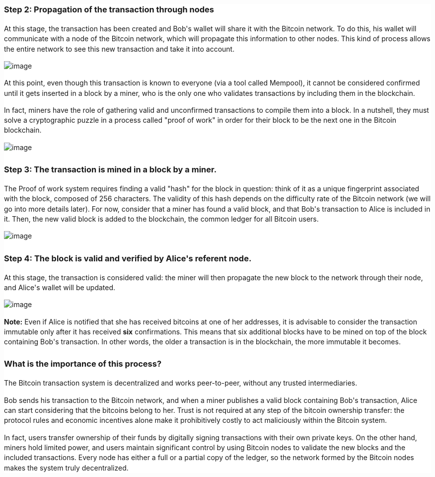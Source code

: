 ### Step 2: Propagation of the transaction through nodes

At this stage, the transaction has been created and Bob's wallet will share it with the Bitcoin network. To do this, his wallet will communicate with a node of the Bitcoin network, which will propagate this information to other nodes. This kind of process allows the entire network to see this new transaction and take it into account.

![image](assets/en/chapter10/4.webp)

At this point, even though this transaction is known to everyone (via a tool called Mempool), it cannot be considered confirmed until it gets inserted in a block by a miner, who is the only one who validates transactions by including them in the blockchain.

In fact, miners have the role of gathering valid and unconfirmed transactions to compile them into a block. In a nutshell, they must solve a cryptographic puzzle in a process called "proof of work" in order for their block to be the next one in the Bitcoin blockchain.

![image](assets/en/chapter10/2.webp)

### Step 3: The transaction is mined in a block by a miner.

The Proof of work system requires finding a valid "hash" for the block in question: think of it as a unique fingerprint associated with the block, composed of 256 characters. The validity of this hash depends on the difficulty rate of the Bitcoin network (we will go into more details later). For now, consider that a miner has found a valid block, and that Bob's transaction to Alice is included in it. Then, the new valid block is added to the blockchain, the common ledger for all Bitcoin users.

![image](assets/en/chapter10/5.webp)

### Step 4: The block is valid and verified by Alice's referent node.

At this stage, the transaction is considered valid: the miner will then propagate the new block to the network through their node, and Alice's wallet will be updated.

![image](assets/en/chapter10/3.webp)

**Note:** Even if Alice is notified that she has received bitcoins at one of her addresses, it is advisable to consider the transaction immutable only after it has received **six** confirmations. This means that six additional blocks have to be mined on top of the block containing Bob's transaction. In other words, the older a transaction is in the blockchain, the more immutable it becomes.

### What is the importance of this process?

The Bitcoin transaction system is decentralized and works peer-to-peer, without any trusted intermediaries.

Bob sends his transaction to the Bitcoin network, and when a miner publishes a valid block containing Bob's transaction, Alice can start considering that the bitcoins belong to her. Trust is not required at any step of the bitcoin ownership transfer: the protocol rules and economic incentives alone make it prohibitively costly to act maliciously within the Bitcoin system.

In fact, users transfer ownership of their funds by digitally signing transactions with their own private keys. On the other hand, miners hold limited power, and users maintain significant control by using Bitcoin nodes to validate the new blocks and the included transactions. Every node has either a full or a partial copy of the ledger, so the network formed by the Bitcoin nodes makes the system truly decentralized.
